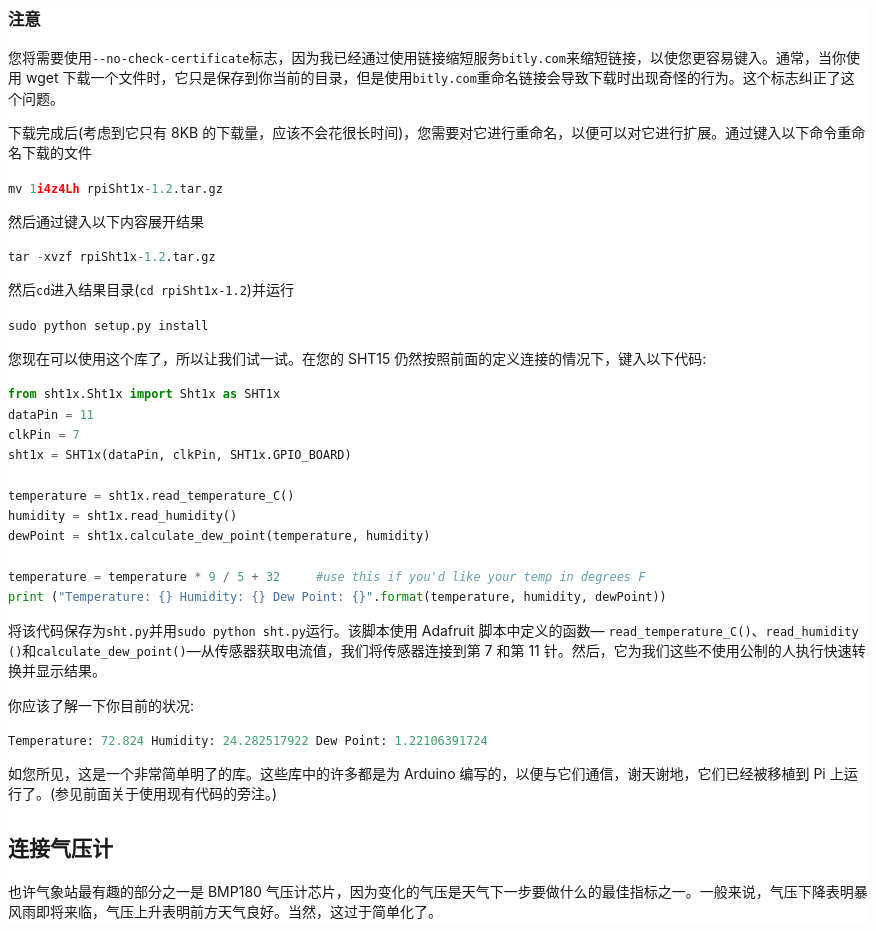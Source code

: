 ### 注意

您将需要使用`--no-check-certificate`标志，因为我已经通过使用链接缩短服务`bitly.com`来缩短链接，以使您更容易键入。通常，当你使用 wget 下载一个文件时，它只是保存到你当前的目录，但是使用`bitly.com`重命名链接会导致下载时出现奇怪的行为。这个标志纠正了这个问题。

下载完成后(考虑到它只有 8KB 的下载量，应该不会花很长时间)，您需要对它进行重命名，以便可以对它进行扩展。通过键入以下命令重命名下载的文件

```py
mv 1i4z4Lh rpiSht1x-1.2.tar.gz

```

然后通过键入以下内容展开结果

```py
tar -xvzf rpiSht1x-1.2.tar.gz

```

然后`cd`进入结果目录(`cd rpiSht1x-1.2`)并运行

```py
sudo python setup.py install

```

您现在可以使用这个库了，所以让我们试一试。在您的 SHT15 仍然按照前面的定义连接的情况下，键入以下代码:

```py
from sht1x.Sht1x import Sht1x as SHT1x
dataPin = 11
clkPin = 7
sht1x = SHT1x(dataPin, clkPin, SHT1x.GPIO_BOARD)

temperature = sht1x.read_temperature_C()
humidity = sht1x.read_humidity()
dewPoint = sht1x.calculate_dew_point(temperature, humidity)

temperature = temperature * 9 / 5 + 32     #use this if you'd like your temp in degrees F
print ("Temperature: {} Humidity: {} Dew Point: {}".format(temperature, humidity, dewPoint))

```

将该代码保存为`sht.py`并用`sudo python sht.py`运行。该脚本使用 Adafruit 脚本中定义的函数— `read_temperature_C()`、`read_humidity()`和`calculate_dew_point()`—从传感器获取电流值，我们将传感器连接到第 7 和第 11 针。然后，它为我们这些不使用公制的人执行快速转换并显示结果。

你应该了解一下你目前的状况:

```py
Temperature: 72.824 Humidity: 24.282517922 Dew Point: 1.22106391724

```

如您所见，这是一个非常简单明了的库。这些库中的许多都是为 Arduino 编写的，以便与它们通信，谢天谢地，它们已经被移植到 Pi 上运行了。(参见前面关于使用现有代码的旁注。)

## 连接气压计

也许气象站最有趣的部分之一是 BMP180 气压计芯片，因为变化的气压是天气下一步要做什么的最佳指标之一。一般来说，气压下降表明暴风雨即将来临，气压上升表明前方天气良好。当然，这过于简单化了。
